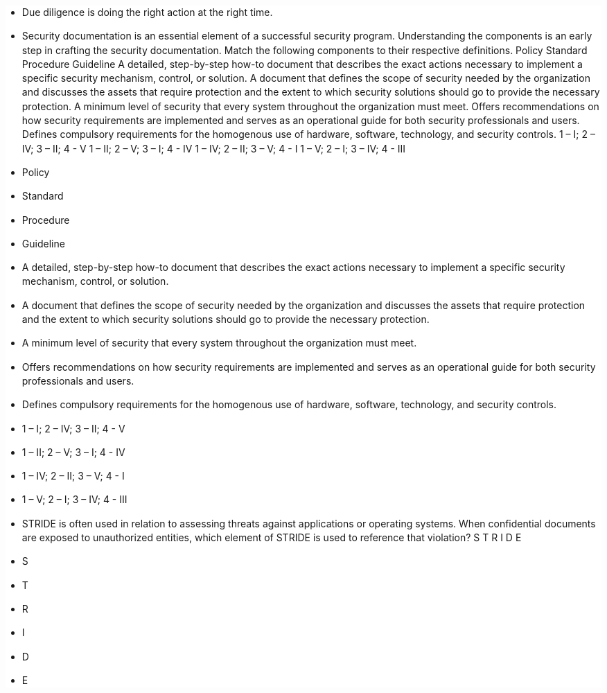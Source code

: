 - Due diligence is doing the right action at the right time.

- Security documentation is an essential element of a successful security program. Understanding the components is an early step in crafting the security documentation. Match the following components to their respective definitions. Policy Standard Procedure Guideline A detailed, step-by-step how-to document that describes the exact actions necessary to implement a specific security mechanism, control, or solution. A document that defines the scope of security needed by the organization and discusses the assets that require protection and the extent to which security solutions should go to provide the necessary protection. A minimum level of security that every system throughout the organization must meet. Offers recommendations on how security requirements are implemented and serves as an operational guide for both security professionals and users. Defines compulsory requirements for the homogenous use of hardware, software, technology, and security controls. 1 – I; 2 – IV; 3 – II; 4 - V 1 – II; 2 – V; 3 – I; 4 - IV 1 – IV; 2 – II; 3 – V; 4 - I 1 – V; 2 – I; 3 – IV; 4 - III

- Policy

- Standard

- Procedure

- Guideline

- A detailed, step-by-step how-to document that describes the exact actions necessary to implement a specific security mechanism, control, or solution.

- A document that defines the scope of security needed by the organization and discusses the assets that require protection and the extent to which security solutions should go to provide the necessary protection.

- A minimum level of security that every system throughout the organization must meet.

- Offers recommendations on how security requirements are implemented and serves as an operational guide for both security professionals and users.

- Defines compulsory requirements for the homogenous use of hardware, software, technology, and security controls.

- 1 – I; 2 – IV; 3 – II; 4 - V

- 1 – II; 2 – V; 3 – I; 4 - IV

- 1 – IV; 2 – II; 3 – V; 4 - I

- 1 – V; 2 – I; 3 – IV; 4 - III

- STRIDE is often used in relation to assessing threats against applications or operating systems. When confidential documents are exposed to unauthorized entities, which element of STRIDE is used to reference that violation? S T R I D E

- S

- T

- R

- I

- D

- E

